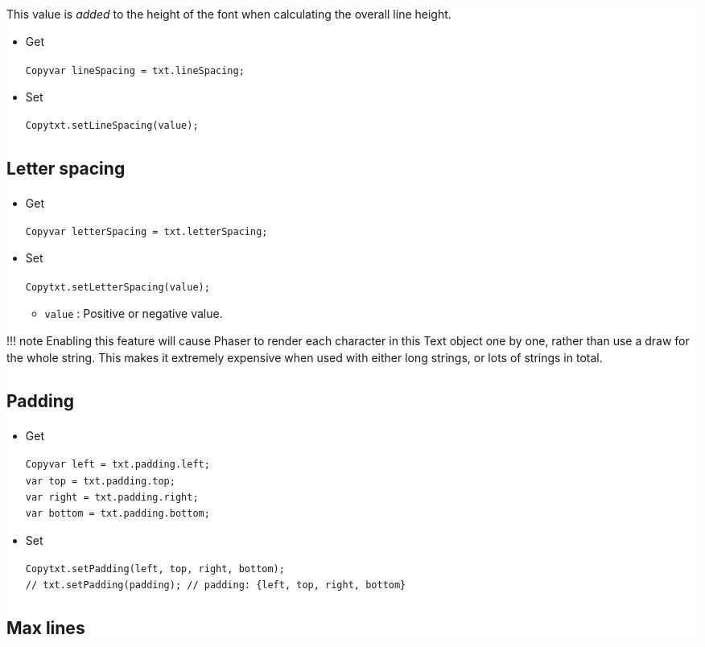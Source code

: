 This value is *added* to the height of the font when calculating the overall line height.

* Get

  ```
  Copyvar lineSpacing = txt.lineSpacing;

  ```
* Set

  ```
  Copytxt.setLineSpacing(value);

  ```

## Letter spacing

* Get

  ```
  Copyvar letterSpacing = txt.letterSpacing;

  ```
* Set

  ```
  Copytxt.setLetterSpacing(value);

  ```

  + `value` : Positive or negative value.

!!! note
Enabling this feature will cause Phaser to render each character in this Text object
one by one, rather than use a draw for the whole string.
This makes it extremely expensive when used with either long strings, or lots of strings in total.

## Padding

* Get

  ```
  Copyvar left = txt.padding.left;
  var top = txt.padding.top;
  var right = txt.padding.right;
  var bottom = txt.padding.bottom;

  ```
* Set

  ```
  Copytxt.setPadding(left, top, right, bottom);
  // txt.setPadding(padding); // padding: {left, top, right, bottom}

  ```

## Max lines
